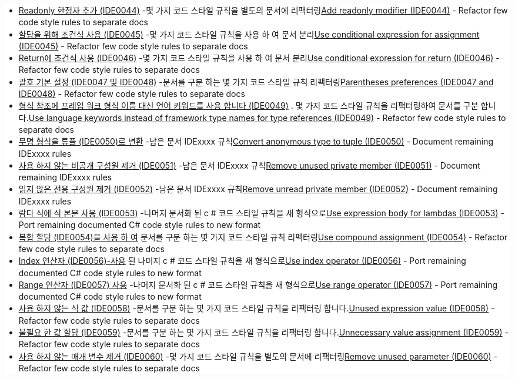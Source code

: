 - <span data-ttu-id="e4a2f-189">[Readonly 한정자 추가 (IDE0044)](../fundamentals/code-analysis/style-rules/ide0044.md) -몇 가지 코드 스타일 규칙을 별도의 문서에 리팩터링</span><span class="sxs-lookup"><span data-stu-id="e4a2f-189">[Add readonly modifier (IDE0044)](../fundamentals/code-analysis/style-rules/ide0044.md) - Refactor few code style rules to separate docs</span></span>
- <span data-ttu-id="e4a2f-190">[할당을 위해 조건식 사용 (IDE0045)](../fundamentals/code-analysis/style-rules/ide0045.md) -몇 가지 코드 스타일 규칙을 사용 하 여 문서 분리</span><span class="sxs-lookup"><span data-stu-id="e4a2f-190">[Use conditional expression for assignment (IDE0045)](../fundamentals/code-analysis/style-rules/ide0045.md) - Refactor few code style rules to separate docs</span></span>
- <span data-ttu-id="e4a2f-191">[Return에 조건식 사용 (IDE0046)](../fundamentals/code-analysis/style-rules/ide0046.md) -몇 가지 코드 스타일 규칙을 사용 하 여 문서 분리</span><span class="sxs-lookup"><span data-stu-id="e4a2f-191">[Use conditional expression for return (IDE0046)](../fundamentals/code-analysis/style-rules/ide0046.md) - Refactor few code style rules to separate docs</span></span>
- <span data-ttu-id="e4a2f-192">[괄호 기본 설정 (IDE0047 및 IDE0048)](../fundamentals/code-analysis/style-rules/ide0047-ide0048.md) -문서를 구분 하는 몇 가지 코드 스타일 규칙 리팩터링</span><span class="sxs-lookup"><span data-stu-id="e4a2f-192">[Parentheses preferences (IDE0047 and IDE0048)](../fundamentals/code-analysis/style-rules/ide0047-ide0048.md) - Refactor few code style rules to separate docs</span></span>
- <span data-ttu-id="e4a2f-193">[형식 참조에 프레임 워크 형식 이름 대신 언어 키워드를 사용 합니다 (IDE0049)](../fundamentals/code-analysis/style-rules/ide0049.md) . 몇 가지 코드 스타일 규칙을 리팩터링하여 문서를 구분 합니다.</span><span class="sxs-lookup"><span data-stu-id="e4a2f-193">[Use language keywords instead of framework type names for type references (IDE0049)](../fundamentals/code-analysis/style-rules/ide0049.md) - Refactor few code style rules to separate docs</span></span>
- <span data-ttu-id="e4a2f-194">[무명 형식을 튜플 (IDE0050)로 변환](../fundamentals/code-analysis/style-rules/ide0050.md) -남은 문서 IDExxxx 규칙</span><span class="sxs-lookup"><span data-stu-id="e4a2f-194">[Convert anonymous type to tuple (IDE0050)](../fundamentals/code-analysis/style-rules/ide0050.md) - Document remaining IDExxxx rules</span></span>
- <span data-ttu-id="e4a2f-195">[사용 하지 않는 비공개 구성원 제거 (IDE0051)](../fundamentals/code-analysis/style-rules/ide0051.md) -남은 문서 IDExxxx 규칙</span><span class="sxs-lookup"><span data-stu-id="e4a2f-195">[Remove unused private member (IDE0051)](../fundamentals/code-analysis/style-rules/ide0051.md) - Document remaining IDExxxx rules</span></span>
- <span data-ttu-id="e4a2f-196">[읽지 않은 전용 구성원 제거 (IDE0052)](../fundamentals/code-analysis/style-rules/ide0052.md) -남은 문서 IDExxxx 규칙</span><span class="sxs-lookup"><span data-stu-id="e4a2f-196">[Remove unread private member (IDE0052)](../fundamentals/code-analysis/style-rules/ide0052.md) - Document remaining IDExxxx rules</span></span>
- <span data-ttu-id="e4a2f-197">[람다 식에 식 본문 사용 (IDE0053)](../fundamentals/code-analysis/style-rules/ide0053.md) -나머지 문서화 된 c # 코드 스타일 규칙을 새 형식으로</span><span class="sxs-lookup"><span data-stu-id="e4a2f-197">[Use expression body for lambdas (IDE0053)](../fundamentals/code-analysis/style-rules/ide0053.md) - Port remaining documented C# code style rules to new format</span></span>
- <span data-ttu-id="e4a2f-198">[복합 할당 (IDE0054)을 사용 하 여](../fundamentals/code-analysis/style-rules/ide0054-ide0074.md) 문서를 구분 하는 몇 가지 코드 스타일 규칙 리팩터링</span><span class="sxs-lookup"><span data-stu-id="e4a2f-198">[Use compound assignment (IDE0054)](../fundamentals/code-analysis/style-rules/ide0054-ide0074.md) - Refactor few code style rules to separate docs</span></span>
- <span data-ttu-id="e4a2f-199">[Index 연산자 (IDE0056)-사용](../fundamentals/code-analysis/style-rules/ide0056.md) 된 나머지 c # 코드 스타일 규칙을 새 형식으로</span><span class="sxs-lookup"><span data-stu-id="e4a2f-199">[Use index operator (IDE0056)](../fundamentals/code-analysis/style-rules/ide0056.md) - Port remaining documented C# code style rules to new format</span></span>
- <span data-ttu-id="e4a2f-200">[Range 연산자 (IDE0057) 사용](../fundamentals/code-analysis/style-rules/ide0057.md) -나머지 문서화 된 c # 코드 스타일 규칙을 새 형식으로</span><span class="sxs-lookup"><span data-stu-id="e4a2f-200">[Use range operator (IDE0057)](../fundamentals/code-analysis/style-rules/ide0057.md) - Port remaining documented C# code style rules to new format</span></span>
- <span data-ttu-id="e4a2f-201">[사용 하지 않는 식 값 (IDE0058)](../fundamentals/code-analysis/style-rules/ide0058.md) -문서를 구분 하는 몇 가지 코드 스타일 규칙을 리팩터링 합니다.</span><span class="sxs-lookup"><span data-stu-id="e4a2f-201">[Unused expression value (IDE0058)](../fundamentals/code-analysis/style-rules/ide0058.md) - Refactor few code style rules to separate docs</span></span>
- <span data-ttu-id="e4a2f-202">[불필요 한 값 할당 (IDE0059)](../fundamentals/code-analysis/style-rules/ide0059.md) -문서를 구분 하는 몇 가지 코드 스타일 규칙을 리팩터링 합니다.</span><span class="sxs-lookup"><span data-stu-id="e4a2f-202">[Unnecessary value assignment (IDE0059)](../fundamentals/code-analysis/style-rules/ide0059.md) - Refactor few code style rules to separate docs</span></span>
- <span data-ttu-id="e4a2f-203">[사용 하지 않는 매개 변수 제거 (IDE0060)](../fundamentals/code-analysis/style-rules/ide0060.md) -몇 가지 코드 스타일 규칙을 별도의 문서에 리팩터링</span><span class="sxs-lookup"><span data-stu-id="e4a2f-203">[Remove unused parameter (IDE0060)](../fundamentals/code-analysis/style-rules/ide0060.md) - Refactor few code style rules to separate docs</span></span>
